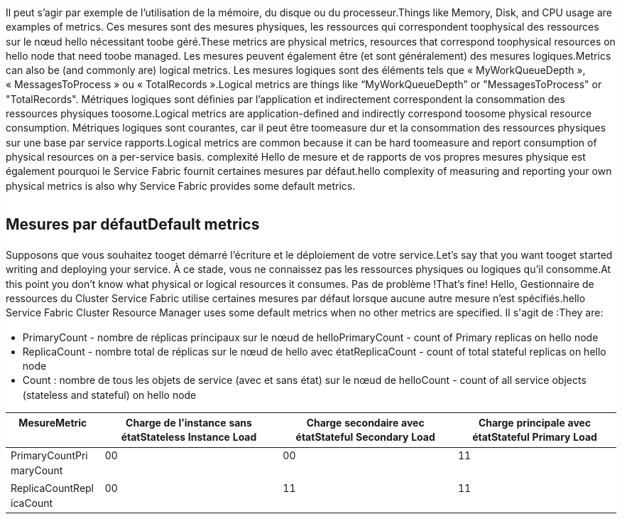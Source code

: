 <span data-ttu-id="50f73-108">Il peut s’agir par exemple de l’utilisation de la mémoire, du disque ou du processeur.</span><span class="sxs-lookup"><span data-stu-id="50f73-108">Things like Memory, Disk, and CPU usage are examples of metrics.</span></span> <span data-ttu-id="50f73-109">Ces mesures sont des mesures physiques, les ressources qui correspondent toophysical des ressources sur le nœud hello nécessitant toobe géré.</span><span class="sxs-lookup"><span data-stu-id="50f73-109">These metrics are physical metrics, resources that correspond toophysical resources on hello node that need toobe managed.</span></span> <span data-ttu-id="50f73-110">Les mesures peuvent également être (et sont généralement) des mesures logiques.</span><span class="sxs-lookup"><span data-stu-id="50f73-110">Metrics can also be (and commonly are) logical metrics.</span></span> <span data-ttu-id="50f73-111">Les mesures logiques sont des éléments tels que « MyWorkQueueDepth », « MessagesToProcess » ou « TotalRecords ».</span><span class="sxs-lookup"><span data-stu-id="50f73-111">Logical metrics are things like “MyWorkQueueDepth” or "MessagesToProcess" or "TotalRecords".</span></span> <span data-ttu-id="50f73-112">Métriques logiques sont définies par l’application et indirectement correspondent la consommation des ressources physiques toosome.</span><span class="sxs-lookup"><span data-stu-id="50f73-112">Logical metrics are application-defined and indirectly correspond toosome physical resource consumption.</span></span> <span data-ttu-id="50f73-113">Métriques logiques sont courantes, car il peut être toomeasure dur et la consommation des ressources physiques sur une base par service rapports.</span><span class="sxs-lookup"><span data-stu-id="50f73-113">Logical metrics are common because it can be hard toomeasure and report consumption of physical resources on a per-service basis.</span></span> <span data-ttu-id="50f73-114">complexité Hello de mesure et de rapports de vos propres mesures physique est également pourquoi le Service Fabric fournit certaines mesures par défaut.</span><span class="sxs-lookup"><span data-stu-id="50f73-114">hello complexity of measuring and reporting your own physical metrics is also why Service Fabric provides some default metrics.</span></span>

## <a name="default-metrics"></a><span data-ttu-id="50f73-115">Mesures par défaut</span><span class="sxs-lookup"><span data-stu-id="50f73-115">Default metrics</span></span>
<span data-ttu-id="50f73-116">Supposons que vous souhaitez tooget démarré l’écriture et le déploiement de votre service.</span><span class="sxs-lookup"><span data-stu-id="50f73-116">Let’s say that you want tooget started writing and deploying your service.</span></span> <span data-ttu-id="50f73-117">À ce stade, vous ne connaissez pas les ressources physiques ou logiques qu’il consomme.</span><span class="sxs-lookup"><span data-stu-id="50f73-117">At this point you don’t know what physical or logical resources it consumes.</span></span> <span data-ttu-id="50f73-118">Pas de problème !</span><span class="sxs-lookup"><span data-stu-id="50f73-118">That’s fine!</span></span> <span data-ttu-id="50f73-119">Hello, Gestionnaire de ressources du Cluster Service Fabric utilise certaines mesures par défaut lorsque aucune autre mesure n’est spécifiés.</span><span class="sxs-lookup"><span data-stu-id="50f73-119">hello Service Fabric Cluster Resource Manager uses some default metrics when no other metrics are specified.</span></span> <span data-ttu-id="50f73-120">Il s'agit de :</span><span class="sxs-lookup"><span data-stu-id="50f73-120">They are:</span></span>

  - <span data-ttu-id="50f73-121">PrimaryCount - nombre de réplicas principaux sur le nœud de hello</span><span class="sxs-lookup"><span data-stu-id="50f73-121">PrimaryCount - count of Primary replicas on hello node</span></span> 
  - <span data-ttu-id="50f73-122">ReplicaCount - nombre total de réplicas sur le nœud de hello avec état</span><span class="sxs-lookup"><span data-stu-id="50f73-122">ReplicaCount - count of total stateful replicas on hello node</span></span>
  - <span data-ttu-id="50f73-123">Count : nombre de tous les objets de service (avec et sans état) sur le nœud de hello</span><span class="sxs-lookup"><span data-stu-id="50f73-123">Count - count of all service objects (stateless and stateful) on hello node</span></span>

| <span data-ttu-id="50f73-124">Mesure</span><span class="sxs-lookup"><span data-stu-id="50f73-124">Metric</span></span> | <span data-ttu-id="50f73-125">Charge de l’instance sans état</span><span class="sxs-lookup"><span data-stu-id="50f73-125">Stateless Instance Load</span></span> | <span data-ttu-id="50f73-126">Charge secondaire avec état</span><span class="sxs-lookup"><span data-stu-id="50f73-126">Stateful Secondary Load</span></span> | <span data-ttu-id="50f73-127">Charge principale avec état</span><span class="sxs-lookup"><span data-stu-id="50f73-127">Stateful Primary Load</span></span> |
| --- | --- | --- | --- |
| <span data-ttu-id="50f73-128">PrimaryCount</span><span class="sxs-lookup"><span data-stu-id="50f73-128">PrimaryCount</span></span> |<span data-ttu-id="50f73-129">0</span><span class="sxs-lookup"><span data-stu-id="50f73-129">0</span></span> |<span data-ttu-id="50f73-130">0</span><span class="sxs-lookup"><span data-stu-id="50f73-130">0</span></span> |<span data-ttu-id="50f73-131">1</span><span class="sxs-lookup"><span data-stu-id="50f73-131">1</span></span> |
| <span data-ttu-id="50f73-132">ReplicaCount</span><span class="sxs-lookup"><span data-stu-id="50f73-132">ReplicaCount</span></span> |<span data-ttu-id="50f73-133">0</span><span class="sxs-lookup"><span data-stu-id="50f73-133">0</span></span> |<span data-ttu-id="50f73-134">1</span><span class="sxs-lookup"><span data-stu-id="50f73-134">1</span></span> |<span data-ttu-id="50f73-135">1</span><span class="sxs-lookup"><span data-stu-id="50f73-135">1</span></span> |